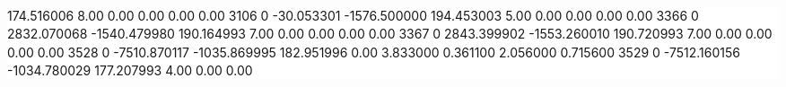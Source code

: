 <td>174.516006</td>
<td>8.00</td>
<td>0.00</td>
<td>0.00</td>
<td>0.00</td>
<td>0.00</td>
</tr>
<tr class="even">
<td>3106</td>
<td>0</td>
<td>-30.053301</td>
<td>-1576.500000</td>
<td>194.453003</td>
<td>5.00</td>
<td>0.00</td>
<td>0.00</td>
<td>0.00</td>
<td>0.00</td>
</tr>
<tr class="odd">
<td>3366</td>
<td>0</td>
<td>2832.070068</td>
<td>-1540.479980</td>
<td>190.164993</td>
<td>7.00</td>
<td>0.00</td>
<td>0.00</td>
<td>0.00</td>
<td>0.00</td>
</tr>
<tr class="even">
<td>3367</td>
<td>0</td>
<td>2843.399902</td>
<td>-1553.260010</td>
<td>190.720993</td>
<td>7.00</td>
<td>0.00</td>
<td>0.00</td>
<td>0.00</td>
<td>0.00</td>
</tr>
<tr class="odd">
<td>3528</td>
<td>0</td>
<td>-7510.870117</td>
<td>-1035.869995</td>
<td>182.951996</td>
<td>0.00</td>
<td>3.833000</td>
<td>0.361100</td>
<td>2.056000</td>
<td>0.715600</td>
</tr>
<tr class="even">
<td>3529</td>
<td>0</td>
<td>-7512.160156</td>
<td>-1034.780029</td>
<td>177.207993</td>
<td>4.00</td>
<td>0.00</td>
<td>0.00</td>